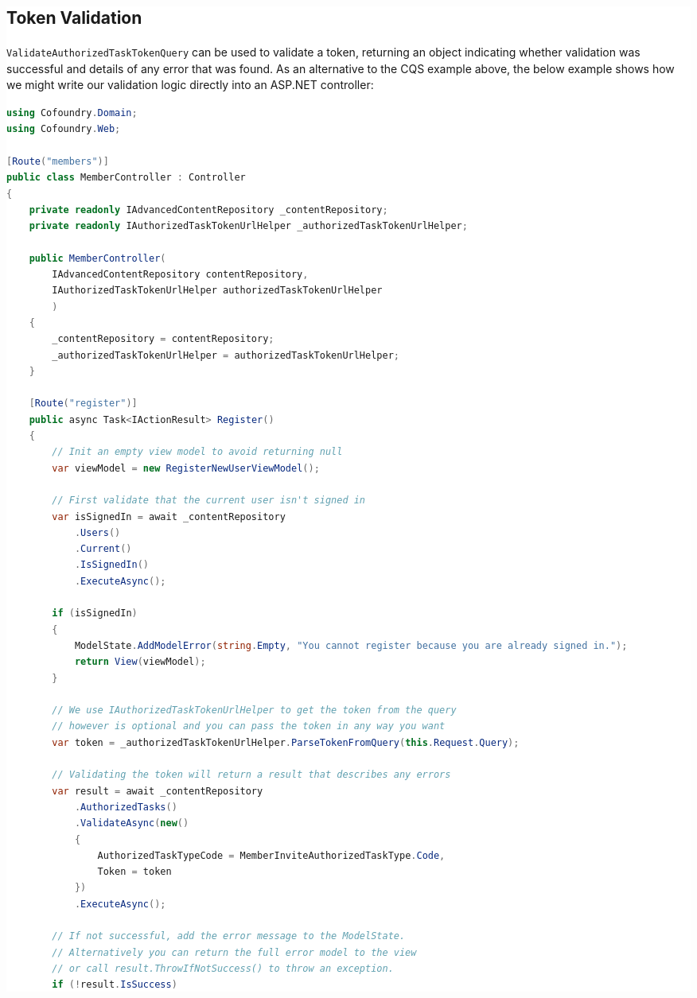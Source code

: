## Token Validation

`ValidateAuthorizedTaskTokenQuery` can be used to validate a token, returning an object indicating whether validation was successful and details of any error that was found. As an alternative to the CQS example above, the below example shows how we might write our validation logic directly into an ASP.NET controller:

```csharp
using Cofoundry.Domain;
using Cofoundry.Web;

[Route("members")]
public class MemberController : Controller
{
    private readonly IAdvancedContentRepository _contentRepository;
    private readonly IAuthorizedTaskTokenUrlHelper _authorizedTaskTokenUrlHelper;

    public MemberController(
        IAdvancedContentRepository contentRepository,
        IAuthorizedTaskTokenUrlHelper authorizedTaskTokenUrlHelper
        )
    {
        _contentRepository = contentRepository;
        _authorizedTaskTokenUrlHelper = authorizedTaskTokenUrlHelper;
    }

    [Route("register")]
    public async Task<IActionResult> Register()
    {
        // Init an empty view model to avoid returning null
        var viewModel = new RegisterNewUserViewModel();

        // First validate that the current user isn't signed in
        var isSignedIn = await _contentRepository
            .Users()
            .Current()
            .IsSignedIn()
            .ExecuteAsync();

        if (isSignedIn)
        {
            ModelState.AddModelError(string.Empty, "You cannot register because you are already signed in.");
            return View(viewModel);
        }

        // We use IAuthorizedTaskTokenUrlHelper to get the token from the query
        // however is optional and you can pass the token in any way you want
        var token = _authorizedTaskTokenUrlHelper.ParseTokenFromQuery(this.Request.Query);

        // Validating the token will return a result that describes any errors
        var result = await _contentRepository
            .AuthorizedTasks()
            .ValidateAsync(new()
            {
                AuthorizedTaskTypeCode = MemberInviteAuthorizedTaskType.Code,
                Token = token
            })
            .ExecuteAsync();

        // If not successful, add the error message to the ModelState.
        // Alternatively you can return the full error model to the view
        // or call result.ThrowIfNotSuccess() to throw an exception.
        if (!result.IsSuccess)
```